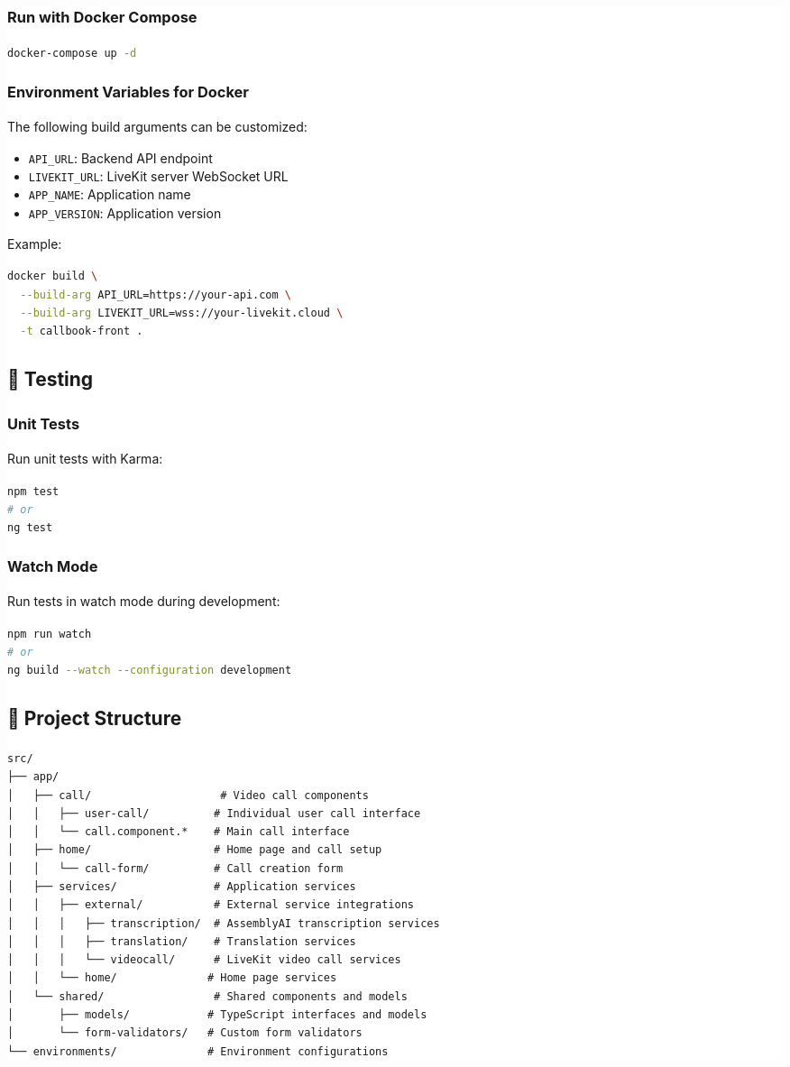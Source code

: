 ### Run with Docker Compose

```bash
docker-compose up -d
```

### Environment Variables for Docker

The following build arguments can be customized:

- `API_URL`: Backend API endpoint
- `LIVEKIT_URL`: LiveKit server WebSocket URL
- `APP_NAME`: Application name
- `APP_VERSION`: Application version

Example:
```bash
docker build \
  --build-arg API_URL=https://your-api.com \
  --build-arg LIVEKIT_URL=wss://your-livekit.cloud \
  -t callbook-front .
```

## 🧪 Testing

### Unit Tests

Run unit tests with Karma:

```bash
npm test
# or
ng test
```

### Watch Mode

Run tests in watch mode during development:

```bash
npm run watch
# or
ng build --watch --configuration development
```

## 📁 Project Structure

```
src/
├── app/
│   ├── call/                    # Video call components
│   │   ├── user-call/          # Individual user call interface
│   │   └── call.component.*    # Main call interface
│   ├── home/                   # Home page and call setup
│   │   └── call-form/          # Call creation form
│   ├── services/               # Application services
│   │   ├── external/           # External service integrations
│   │   │   ├── transcription/  # AssemblyAI transcription services
│   │   │   ├── translation/    # Translation services
│   │   │   └── videocall/      # LiveKit video call services
│   │   └── home/              # Home page services
│   └── shared/                 # Shared components and models
│       ├── models/            # TypeScript interfaces and models
│       └── form-validators/   # Custom form validators
└── environments/              # Environment configurations
```
